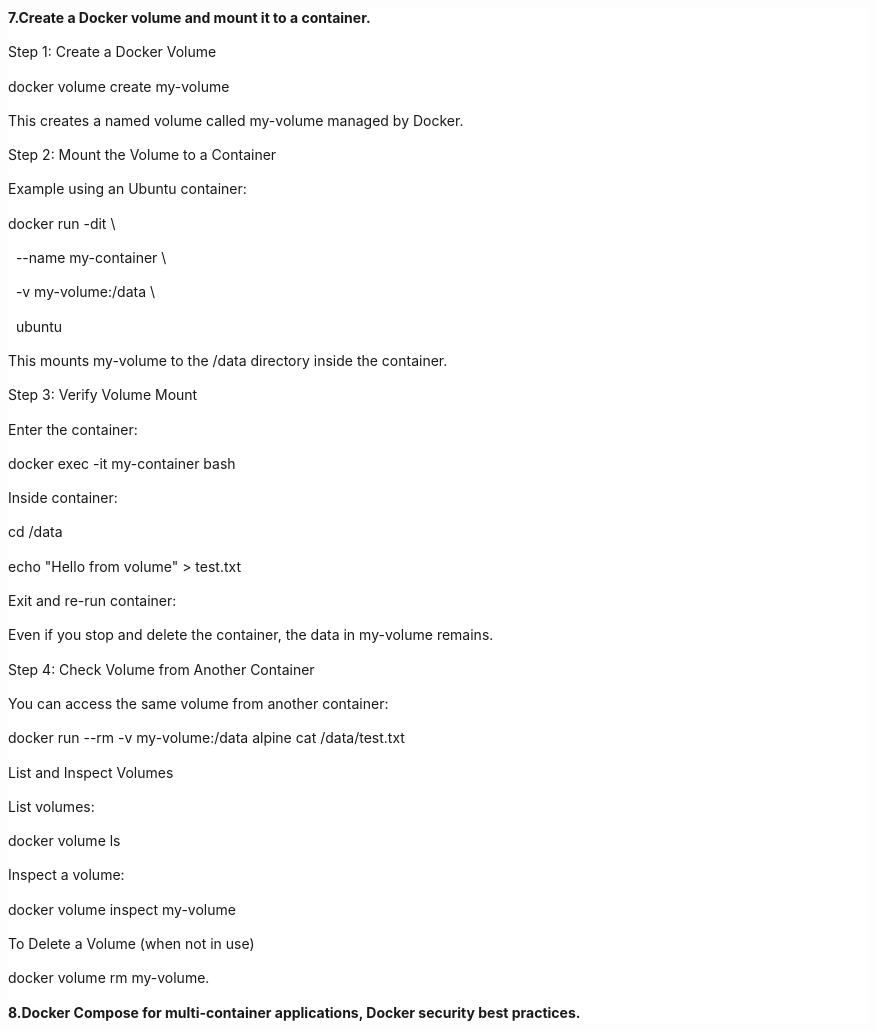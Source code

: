 **7.Create a Docker volume and mount it to a container.**

Step 1: Create a Docker Volume

docker volume create my-volume

This creates a named volume called my-volume managed by Docker.



Step 2: Mount the Volume to a Container

Example using an Ubuntu container:

docker run -dit \\

&nbsp; --name my-container \\

&nbsp; -v my-volume:/data \\

&nbsp; ubuntu

This mounts my-volume to the /data directory inside the container.



Step 3: Verify Volume Mount

Enter the container:

docker exec -it my-container bash

Inside container:

cd /data

echo "Hello from volume" > test.txt

Exit and re-run container:

Even if you stop and delete the container, the data in my-volume remains.



Step 4: Check Volume from Another Container

You can access the same volume from another container:



docker run --rm -v my-volume:/data alpine cat /data/test.txt

List and Inspect Volumes

List volumes:

docker volume ls

Inspect a volume:

docker volume inspect my-volume

To Delete a Volume (when not in use)

docker volume rm my-volume.



**8.Docker Compose for multi-container applications, Docker security best practices.**
